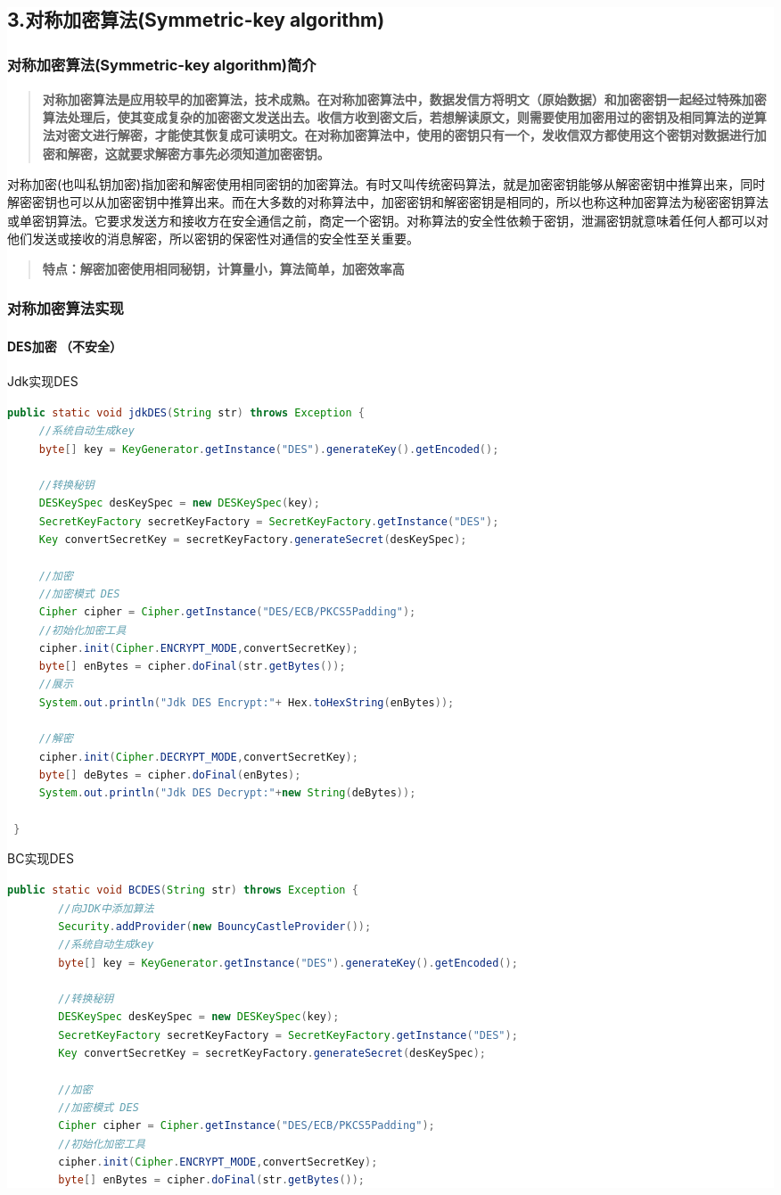 ## 3.对称加密算法(Symmetric-key algorithm)

### 对称加密算法(Symmetric-key algorithm)简介
>**对称加密算法是应用较早的加密算法，技术成熟。在对称加密算法中，数据发信方将明文（原始数据）和加密密钥一起经过特殊加密算法处理后，使其变成复杂的加密密文发送出去。收信方收到密文后，若想解读原文，则需要使用加密用过的密钥及相同算法的逆算法对密文进行解密，才能使其恢复成可读明文。在对称加密算法中，使用的密钥只有一个，发收信双方都使用这个密钥对数据进行加密和解密，这就要求解密方事先必须知道加密密钥。**

对称加密(也叫私钥加密)指加密和解密使用相同密钥的加密算法。有时又叫传统密码算法，就是加密密钥能够从解密密钥中推算出来，同时解密密钥也可以从加密密钥中推算出来。而在大多数的对称算法中，加密密钥和解密密钥是相同的，所以也称这种加密算法为秘密密钥算法或单密钥算法。它要求发送方和接收方在安全通信之前，商定一个密钥。对称算法的安全性依赖于密钥，泄漏密钥就意味着任何人都可以对他们发送或接收的消息解密，所以密钥的保密性对通信的安全性至关重要。

>**特点：解密加密使用相同秘钥，计算量小，算法简单，加密效率高**


### 对称加密算法实现

#### DES加密 （不安全）
Jdk实现DES
```Java
public static void jdkDES(String str) throws Exception {
     //系统自动生成key
     byte[] key = KeyGenerator.getInstance("DES").generateKey().getEncoded();

     //转换秘钥
     DESKeySpec desKeySpec = new DESKeySpec(key);
     SecretKeyFactory secretKeyFactory = SecretKeyFactory.getInstance("DES");
     Key convertSecretKey = secretKeyFactory.generateSecret(desKeySpec);

     //加密
     //加密模式 DES
     Cipher cipher = Cipher.getInstance("DES/ECB/PKCS5Padding");
     //初始化加密工具
     cipher.init(Cipher.ENCRYPT_MODE,convertSecretKey);
     byte[] enBytes = cipher.doFinal(str.getBytes());
     //展示
     System.out.println("Jdk DES Encrypt:"+ Hex.toHexString(enBytes));

     //解密
     cipher.init(Cipher.DECRYPT_MODE,convertSecretKey);
     byte[] deBytes = cipher.doFinal(enBytes);
     System.out.println("Jdk DES Decrypt:"+new String(deBytes));

 }
```
BC实现DES

```Java
public static void BCDES(String str) throws Exception {
        //向JDK中添加算法
        Security.addProvider(new BouncyCastleProvider());
        //系统自动生成key
        byte[] key = KeyGenerator.getInstance("DES").generateKey().getEncoded();

        //转换秘钥
        DESKeySpec desKeySpec = new DESKeySpec(key);
        SecretKeyFactory secretKeyFactory = SecretKeyFactory.getInstance("DES");
        Key convertSecretKey = secretKeyFactory.generateSecret(desKeySpec);

        //加密
        //加密模式 DES
        Cipher cipher = Cipher.getInstance("DES/ECB/PKCS5Padding");
        //初始化加密工具
        cipher.init(Cipher.ENCRYPT_MODE,convertSecretKey);
        byte[] enBytes = cipher.doFinal(str.getBytes());
```